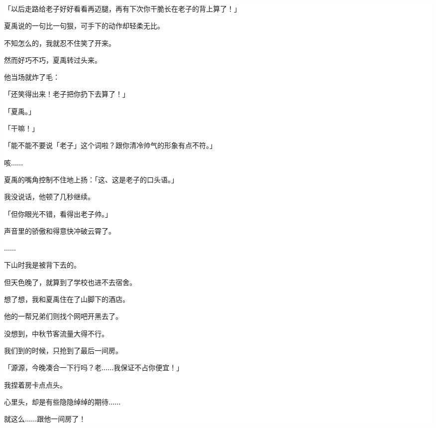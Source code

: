 「以后走路给老子好好看看再迈腿，再有下次你干脆长在老子的背上算了！」


夏禹说的一句比一句狠，可手下的动作却轻柔无比。


不知怎么的，我就忍不住笑了开来。


然而好巧不巧，夏禹转过头来。


他当场就炸了毛：


「还笑得出来！老子把你扔下去算了！」


「夏禹。」


「干嘛！」


「能不能不要说「老子」这个词啦？跟你清冷帅气的形象有点不符。」


咳……


夏禹的嘴角控制不住地上扬：「这、这是老子的口头语。」


我没说话，他顿了几秒继续。


「但你眼光不错，看得出老子帅。」


声音里的骄傲和得意快冲破云霄了。


……


下山时我是被背下去的。


但天色晚了，就算到了学校也进不去宿舍。


想了想，我和夏禹住在了山脚下的酒店。


他的一帮兄弟们则找个网吧开黑去了。


没想到，中秋节客流量大得不行。


我们到的时候，只抢到了最后一间房。


「源源，今晚凑合一下行吗？老……我保证不占你便宜！」


我捏着房卡点点头。


心里头，却是有些隐隐绰绰的期待……


就这么……跟他一间房了！
